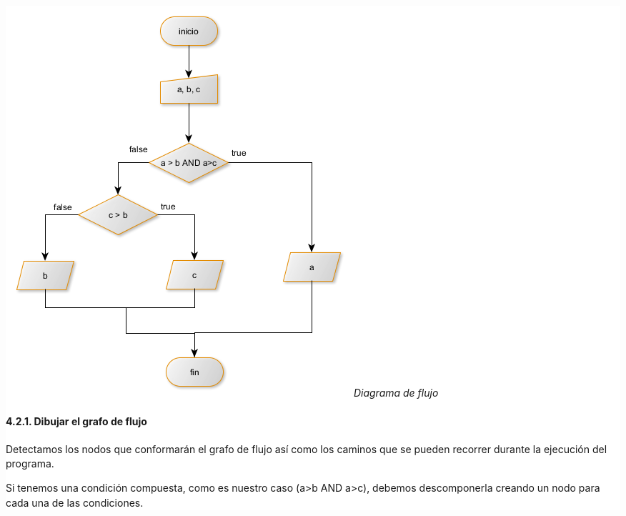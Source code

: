![Diagrama de flujo](/assets/img/analisis-desarrollo-prueba-aplicaciones/diagramaDeFlujo.png)
_Diagrama de flujo_

#### 4.2.1. Dibujar el grafo de flujo

Detectamos los nodos que conformarán el grafo de flujo así como los caminos que se pueden recorrer durante la ejecución del programa.

Si tenemos una condición compuesta, como es nuestro caso (a>b AND a>c), debemos descomponerla creando un nodo para cada una de las condiciones.
